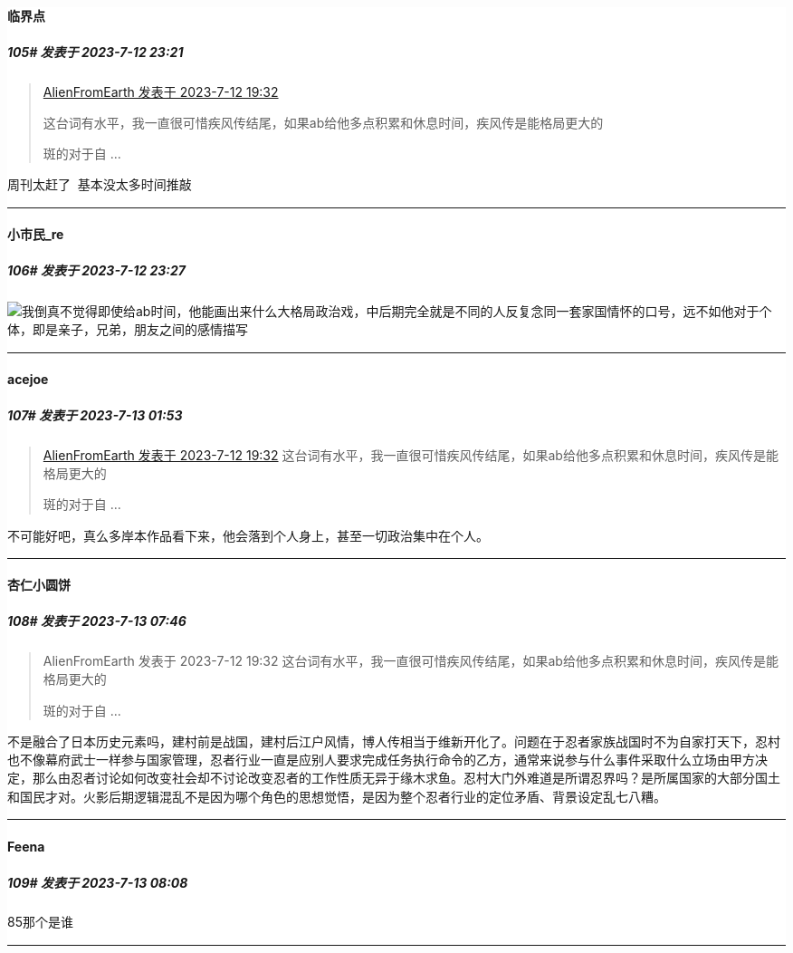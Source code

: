 ####  临界点  
##### 105#       发表于 2023-7-12 23:21

<blockquote><a href="httphttps://bbs.saraba1st.com/2b/forum.php?mod=redirect&amp;goto=findpost&amp;pid=61641902&amp;ptid=2128714" target="_blank">AlienFromEarth 发表于 2023-7-12 19:32</a>

这台词有水平，我一直很可惜疾风传结尾，如果ab给他多点积累和休息时间，疾风传是能格局更大的

斑的对于自 ...</blockquote>
周刊太赶了  基本没太多时间推敲


*****

####  小市民_re  
##### 106#       发表于 2023-7-12 23:27

<img src="https://static.saraba1st.com/image/smiley/face2017/001.png" referrerpolicy="no-referrer">我倒真不觉得即使给ab时间，他能画出来什么大格局政治戏，中后期完全就是不同的人反复念同一套家国情怀的口号，远不如他对于个体，即是亲子，兄弟，朋友之间的感情描写


*****

####  acejoe  
##### 107#       发表于 2023-7-13 01:53

<blockquote><a href="httphttps://bbs.saraba1st.com/2b/forum.php?mod=redirect&amp;goto=findpost&amp;pid=61641902&amp;ptid=2128714" target="_blank">AlienFromEarth 发表于 2023-7-12 19:32</a>
这台词有水平，我一直很可惜疾风传结尾，如果ab给他多点积累和休息时间，疾风传是能格局更大的

斑的对于自 ...</blockquote>
不可能好吧，真么多岸本作品看下来，他会落到个人身上，甚至一切政治集中在个人。


*****

####  杏仁小圆饼  
##### 108#       发表于 2023-7-13 07:46

<blockquote>AlienFromEarth 发表于 2023-7-12 19:32
这台词有水平，我一直很可惜疾风传结尾，如果ab给他多点积累和休息时间，疾风传是能格局更大的

斑的对于自 ...</blockquote>
不是融合了日本历史元素吗，建村前是战国，建村后江户风情，博人传相当于维新开化了。问题在于忍者家族战国时不为自家打天下，忍村也不像幕府武士一样参与国家管理，忍者行业一直是应别人要求完成任务执行命令的乙方，通常来说参与什么事件采取什么立场由甲方决定，那么由忍者讨论如何改变社会却不讨论改变忍者的工作性质无异于缘木求鱼。忍村大门外难道是所谓忍界吗？是所属国家的大部分国土和国民才对。火影后期逻辑混乱不是因为哪个角色的思想觉悟，是因为整个忍者行业的定位矛盾、背景设定乱七八糟。


*****

####  Feena  
##### 109#       发表于 2023-7-13 08:08

85那个是谁


*****
